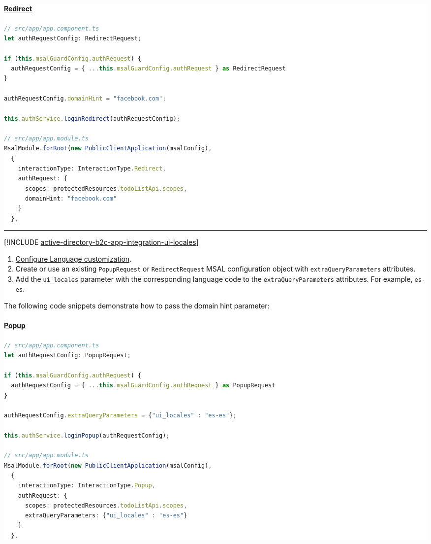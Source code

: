 #### [Redirect](#tab/redirect)

```typescript
// src/app/app.component.ts
let authRequestConfig: RedirectRequest;

if (this.msalGuardConfig.authRequest) {
  authRequestConfig = { ...this.msalGuardConfig.authRequest } as RedirectRequest
}

authRequestConfig.domainHint = "facebook.com";

this.authService.loginRedirect(authRequestConfig);

// src/app/app.module.ts
MsalModule.forRoot(new PublicClientApplication(msalConfig),
  {
    interactionType: InteractionType.Redirect,
    authRequest: {
      scopes: protectedResources.todoListApi.scopes,
      domainHint: "facebook.com"
    }
  },
```

---  

[!INCLUDE [active-directory-b2c-app-integration-ui-locales](../../includes/active-directory-b2c-app-integration-ui-locales.md)]

1. [Configure Language customization](language-customization.md). 
1. Create or use an existing `PopupRequest` or `RedirectRequest` MSAL configuration object with `extraQueryParameters` attributes.
1. Add the `ui_locales` parameter with the corresponding language code to the `extraQueryParameters` attributes. For example, `es-es`.

The following code snippets demonstrate how to pass the domain hint parameter:

#### [Popup](#tab/popup)

```typescript
// src/app/app.component.ts
let authRequestConfig: PopupRequest;

if (this.msalGuardConfig.authRequest) {
  authRequestConfig = { ...this.msalGuardConfig.authRequest } as PopupRequest
}

authRequestConfig.extraQueryParameters = {"ui_locales" : "es-es"};

this.authService.loginPopup(authRequestConfig);

// src/app/app.module.ts
MsalModule.forRoot(new PublicClientApplication(msalConfig),
  {
    interactionType: InteractionType.Popup,
    authRequest: {
      scopes: protectedResources.todoListApi.scopes,
      extraQueryParameters: {"ui_locales" : "es-es"}
    }
  },
```
